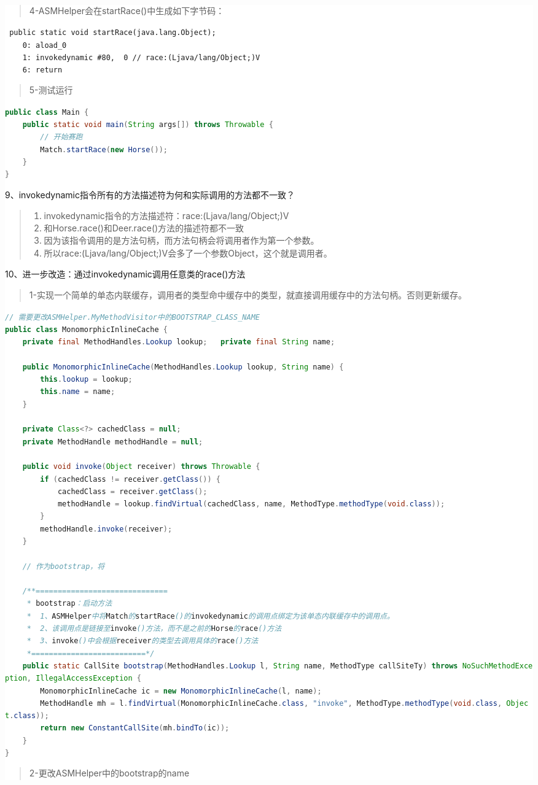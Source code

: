 >
>4-ASMHelper会在startRace()中生成如下字节码：
```
 public static void startRace(java.lang.Object);
    0: aload_0
    1: invokedynamic #80,  0 // race:(Ljava/lang/Object;)V
    6: return
```
>5-测试运行
```java
public class Main {
    public static void main(String args[]) throws Throwable {
        // 开始赛跑
        Match.startRace(new Horse());
    }
}
```

9、invokedynamic指令所有的方法描述符为何和实际调用的方法都不一致？
> 1. invokedynamic指令的方法描述符：race:(Ljava/lang/Object;)V
> 1. 和Horse.race()和Deer.race()方法的描述符都不一致
> 1. 因为该指令调用的是方法句柄，而方法句柄会将调用者作为第一个参数。
> 1. 所以race:(Ljava/lang/Object;)V会多了一个参数Object，这个就是调用者。

10、进一步改造：通过invokedynamic调用任意类的race()方法
> 1-实现一个简单的单态内联缓存，调用者的类型命中缓存中的类型，就直接调用缓存中的方法句柄。否则更新缓存。
```java
// 需要更改ASMHelper.MyMethodVisitor中的BOOTSTRAP_CLASS_NAME
public class MonomorphicInlineCache {
    private final MethodHandles.Lookup lookup;   private final String name;

    public MonomorphicInlineCache(MethodHandles.Lookup lookup, String name) {
        this.lookup = lookup;
        this.name = name;
    }

    private Class<?> cachedClass = null;
    private MethodHandle methodHandle = null;

    public void invoke(Object receiver) throws Throwable {
        if (cachedClass != receiver.getClass()) {
            cachedClass = receiver.getClass();
            methodHandle = lookup.findVirtual(cachedClass, name, MethodType.methodType(void.class));
        }
        methodHandle.invoke(receiver);
    }

    // 作为bootstrap，将

    /**==============================
     * bootstrap：启动方法
     *  1、ASMHelper中将Match的startRace()的invokedynamic的调用点绑定为该单态内联缓存中的调用点。
     *  2、该调用点是链接至invoke()方法，而不是之前的Horse的race()方法
     *  3、invoke()中会根据receiver的类型去调用具体的race()方法
     *==========================*/
    public static CallSite bootstrap(MethodHandles.Lookup l, String name, MethodType callSiteTy) throws NoSuchMethodException, IllegalAccessException {
        MonomorphicInlineCache ic = new MonomorphicInlineCache(l, name);
        MethodHandle mh = l.findVirtual(MonomorphicInlineCache.class, "invoke", MethodType.methodType(void.class, Object.class));
        return new ConstantCallSite(mh.bindTo(ic));
    }
}
```
> 2-更改ASMHelper中的bootstrap的name